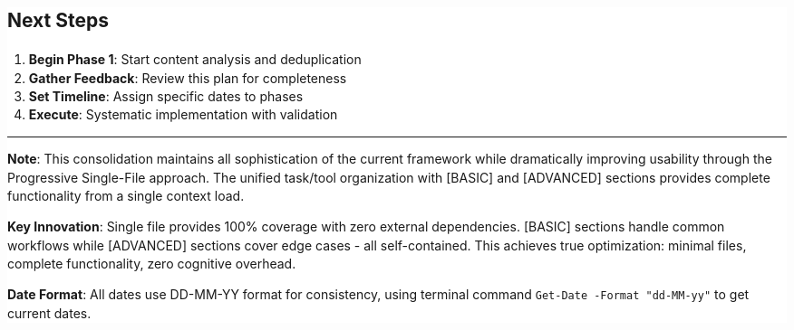 ## Next Steps

1. **Begin Phase 1**: Start content analysis and deduplication
2. **Gather Feedback**: Review this plan for completeness
3. **Set Timeline**: Assign specific dates to phases
4. **Execute**: Systematic implementation with validation

---

**Note**: This consolidation maintains all sophistication of the current framework while dramatically improving usability through the Progressive Single-File approach. The unified task/tool organization with [BASIC] and [ADVANCED] sections provides complete functionality from a single context load.

**Key Innovation**: Single file provides 100% coverage with zero external dependencies. [BASIC] sections handle common workflows while [ADVANCED] sections cover edge cases - all self-contained. This achieves true optimization: minimal files, complete functionality, zero cognitive overhead.

**Date Format**: All dates use DD-MM-YY format for consistency, using terminal command `Get-Date -Format "dd-MM-yy"` to get current dates. 